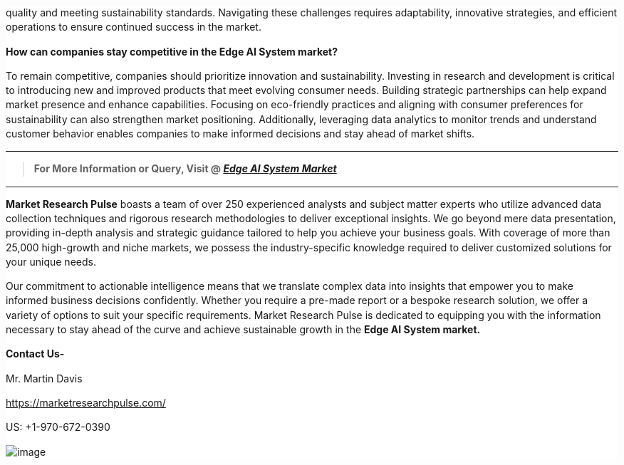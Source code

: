 quality and meeting sustainability standards. Navigating these challenges requires adaptability, innovative strategies, and efficient operations to ensure continued success in the market.</p><p><strong>How can companies stay competitive in the Edge AI System market?</strong></p><p>To remain competitive, companies should prioritize innovation and sustainability. Investing in research and development is critical to introducing new and improved products that meet evolving consumer needs. Building strategic partnerships can help expand market presence and enhance capabilities. Focusing on eco-friendly practices and aligning with consumer preferences for sustainability can also strengthen market positioning. Additionally, leveraging data analytics to monitor trends and understand customer behavior enables companies to make informed decisions and stay ahead of market shifts.</p><hr /><blockquote><p><strong>For More Information or Query, Visit @&nbsp;<em><a href="https://marketresearchpulse.com/report/50333/edge-ai-system-market?utm_source=Linkedin&utm_medium=028">Edge AI System Market</a></em></strong></p></blockquote><hr /><p><strong>Market Research Pulse</strong> boasts a team of over 250 experienced analysts and subject matter experts who utilize advanced data collection techniques and rigorous research methodologies to deliver exceptional insights. We go beyond mere data presentation, providing in-depth analysis and strategic guidance tailored to help you achieve your business goals. With coverage of more than 25,000 high-growth and niche markets, we possess the industry-specific knowledge required to deliver customized solutions for your unique needs.</p><p>Our commitment to actionable intelligence means that we translate complex data into insights that empower you to make informed business decisions confidently. Whether you require a pre-made report or a bespoke research solution, we offer a variety of options to suit your specific requirements. Market Research Pulse is dedicated to equipping you with the information necessary to stay ahead of the curve and achieve sustainable growth in the <strong>Edge AI System market.</strong></p><p><strong>Contact Us-</strong></p><p>Mr. Martin Davis</p><p>https://marketresearchpulse.com/</p><p>US: +1-970-672-0390</p>
![image](https://github.com/user-attachments/assets/4cbec55c-7bb2-4ccd-ad0d-a278fedd9695)
